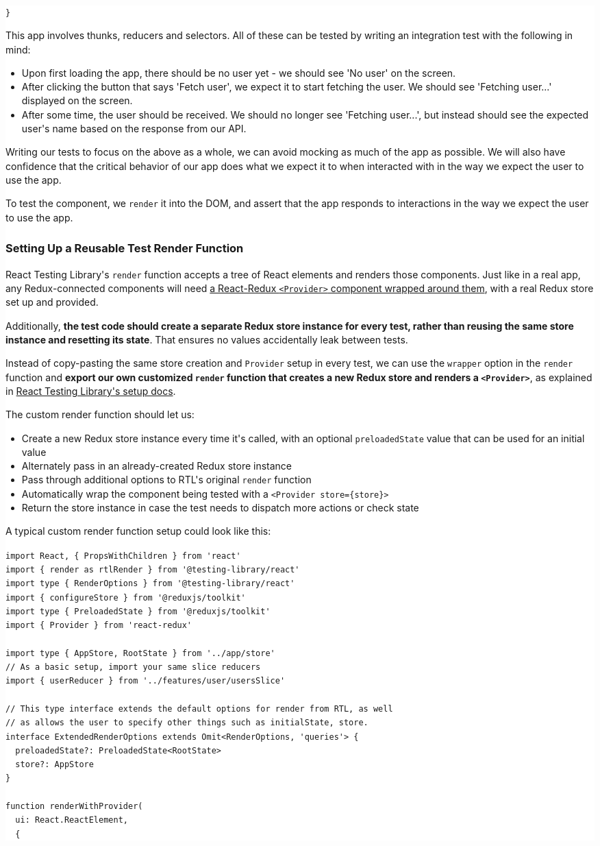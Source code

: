 ```tsx title="features/users/UserDisplay.tsx"
}
```

This app involves thunks, reducers and selectors. All of these can be tested by writing an integration test with the following in mind:

- Upon first loading the app, there should be no user yet - we should see 'No user' on the screen.
- After clicking the button that says 'Fetch user', we expect it to start fetching the user. We should see 'Fetching user...' displayed on the screen.
- After some time, the user should be received. We should no longer see 'Fetching user...', but instead should see the expected user's name based on the response from our API.

Writing our tests to focus on the above as a whole, we can avoid mocking as much of the app as possible. We will also have confidence that the critical behavior of our app does what we expect it to when interacted with in the way we expect the user to use the app.

To test the component, we `render` it into the DOM, and assert that the app responds to interactions in the way we expect the user to use the app.

### Setting Up a Reusable Test Render Function

React Testing Library's `render` function accepts a tree of React elements and renders those components. Just like in a real app, any Redux-connected components will need [a React-Redux `<Provider>` component wrapped around them](https://react-redux.js.org/tutorials/quick-start#provide-the-redux-store-to-react), with a real Redux store set up and provided.

Additionally, **the test code should create a separate Redux store instance for every test, rather than reusing the same store instance and resetting its state**. That ensures no values accidentally leak between tests.

Instead of copy-pasting the same store creation and `Provider` setup in every test, we can use the `wrapper` option in the `render` function and **export our own customized `render` function that creates a new Redux store and renders a `<Provider>`**, as explained in [React Testing Library's setup docs](https://testing-library.com/docs/react-testing-library/setup#custom-render).

The custom render function should let us:

- Create a new Redux store instance every time it's called, with an optional `preloadedState` value that can be used for an initial value
- Alternately pass in an already-created Redux store instance
- Pass through additional options to RTL's original `render` function
- Automatically wrap the component being tested with a `<Provider store={store}>`
- Return the store instance in case the test needs to dispatch more actions or check state

A typical custom render function setup could look like this:

```tsx title="src/test-utils.tsx"
import React, { PropsWithChildren } from 'react'
import { render as rtlRender } from '@testing-library/react'
import type { RenderOptions } from '@testing-library/react'
import { configureStore } from '@reduxjs/toolkit'
import type { PreloadedState } from '@reduxjs/toolkit'
import { Provider } from 'react-redux'

import type { AppStore, RootState } from '../app/store'
// As a basic setup, import your same slice reducers
import { userReducer } from '../features/user/usersSlice'

// This type interface extends the default options for render from RTL, as well
// as allows the user to specify other things such as initialState, store.
interface ExtendedRenderOptions extends Omit<RenderOptions, 'queries'> {
  preloadedState?: PreloadedState<RootState>
  store?: AppStore
}

function renderWithProvider(
  ui: React.ReactElement,
  {
```